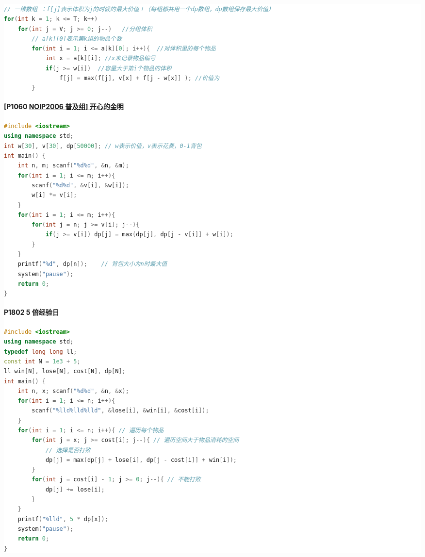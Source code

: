 ```C++
// 一维数组 ：f[j]表示体积为j的时候的最大价值！（每组都共用一个dp数组，dp数组保存最大价值）
for(int k = 1; k <= T; k++)
    for(int j = V; j >= 0; j--)   //分组体积
        // a[k][0]表示第k组的物品个数
        for(int i = 1; i <= a[k][0]; i++){  //对体积里的每个物品
            int x = a[k][i]; //x来记录物品编号
            if(j >= w[i])  //容量大于第i个物品的体积
                f[j] = max(f[j], v[x] + f[j - w[x]] ); //价值为
        }
```



#### [P1060 [NOIP2006 普及组\] 开心的金明](https://www.luogu.com.cn/problem/P1060)

```C++
#include <iostream>
using namespace std;
int w[30], v[30], dp[50000]; // w表示价值，v表示花费，0-1背包
int main() {
	int n, m; scanf("%d%d", &n, &m);
	for(int i = 1; i <= m; i++){
		scanf("%d%d", &v[i], &w[i]);
		w[i] *= v[i];
	}
	for(int i = 1; i <= m; i++){
		for(int j = n; j >= v[i]; j--){
			if(j >= v[i]) dp[j] = max(dp[j], dp[j - v[i]] + w[i]);
		}
	}
	printf("%d", dp[n]);	// 背包大小为n时最大值
	system("pause");
	return 0;
}
```

#### P1802 5 倍经验日

```C++
#include <iostream>
using namespace std;
typedef long long ll;
const int N = 1e3 + 5;
ll win[N], lose[N], cost[N], dp[N];
int main() {
	int n, x; scanf("%d%d", &n, &x);
	for(int i = 1; i <= n; i++){
		scanf("%lld%lld%lld", &lose[i], &win[i], &cost[i]);
	}
	for(int i = 1; i <= n; i++){ // 遍历每个物品
		for(int j = x; j >= cost[i]; j--){ // 遍历空间大于物品消耗的空间
			// 选择是否打败
			dp[j] = max(dp[j] + lose[i], dp[j - cost[i]] + win[i]);
		}
		for(int j = cost[i] - 1; j >= 0; j--){ // 不能打败
			dp[j] += lose[i];
		}
	}
	printf("%lld", 5 * dp[x]);
	system("pause");
	return 0;
}
```
